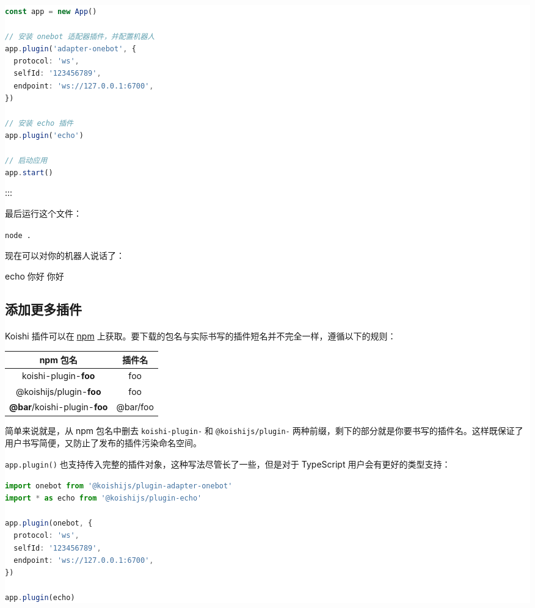 ```ts
const app = new App()

// 安装 onebot 适配器插件，并配置机器人
app.plugin('adapter-onebot', {
  protocol: 'ws',
  selfId: '123456789',
  endpoint: 'ws://127.0.0.1:6700',
})

// 安装 echo 插件
app.plugin('echo')

// 启动应用
app.start()
```
:::

最后运行这个文件：

```cli
node .
```

现在可以对你的机器人说话了：

<panel-view title="聊天记录">
<chat-message nickname="Alice" color="#cc0066">echo 你好</chat-message>
<chat-message nickname="Koishi" avatar="/koishi.png">你好</chat-message>
</panel-view>

## 添加更多插件

Koishi 插件可以在 [npm](https://www.npmjs.com/) 上获取。要下载的包名与实际书写的插件短名并不完全一样，遵循以下的规则：

| npm 包名 | 插件名 |
|:-----:|:-----:|
| koishi-plugin-**foo** | foo |
| @koishijs/plugin-**foo** | foo |
| **@bar**/koishi-plugin-**foo** | @bar/foo |

简单来说就是，从 npm 包名中删去 `koishi-plugin-` 和 `@koishijs/plugin-` 两种前缀，剩下的部分就是你要书写的插件名。这样既保证了用户书写简便，又防止了发布的插件污染命名空间。

`app.plugin()` 也支持传入完整的插件对象，这种写法尽管长了一些，但是对于 TypeScript 用户会有更好的类型支持：

```ts
import onebot from '@koishijs/plugin-adapter-onebot'
import * as echo from '@koishijs/plugin-echo'

app.plugin(onebot, {
  protocol: 'ws',
  selfId: '123456789',
  endpoint: 'ws://127.0.0.1:6700',
})

app.plugin(echo)
```
